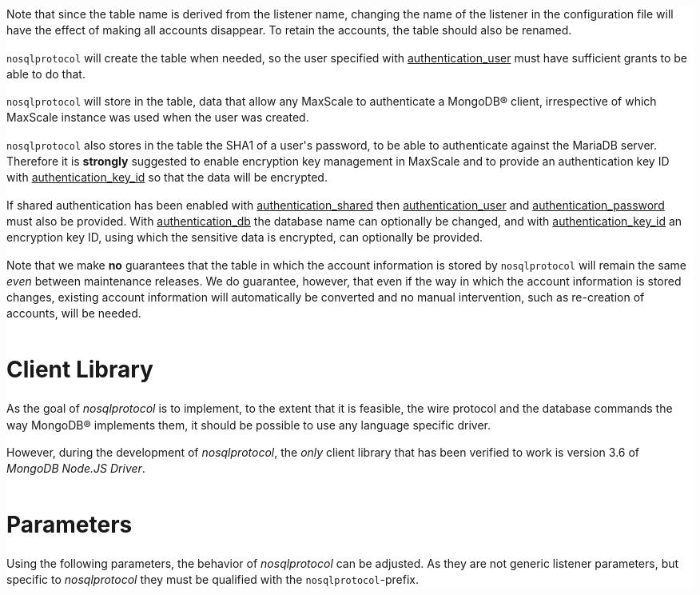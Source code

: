 Note that since the table name is derived from the listener
name, changing the name of the listener in the configuration
file will have the effect of making all accounts disappear.
To retain the accounts, the table should also be renamed.

`nosqlprotocol` will create the table when needed, so the
user specified with [authentication_user](#authentication_user)
must have sufficient grants to be able to do that.

`nosqlprotocol` will store in the table, data that allow
any MaxScale to authenticate a MongoDB® client, irrespective
of which MaxScale instance was used when the user was created.

`nosqlprotocol` also stores in the table the SHA1 of a user's
password, to be able to authenticate against the MariaDB server.
Therefore it is **strongly** suggested to enable encryption key
management in MaxScale and to provide an authentication
key ID with [authentication_key_id](#authentication_key_id) so
that the data will be encrypted.

If shared authentication has been enabled with
[authentication_shared](#authentication_shared) then
[authentication_user](#authentication_user) and
[authentication_password](#authentication_password) must also
be provided. With [authentication_db](#authentication_db) the
database name can optionally be changed, and with
[authentication_key_id](#authentication_key_id) an
encryption key ID, using which the sensitive data is encrypted,
can optionally be provided.

Note that we make **no** guarantees that the table in which the
account information is stored by `nosqlprotocol` will remain the
same _even_ between maintenance releases. We do guarantee,
however, that even if the way in which the account information is
stored changes, existing account information will automatically
be converted and no manual intervention, such as re-creation of
accounts, will be needed.

# Client Library

As the goal of _nosqlprotocol_ is to implement, to the extent that it
is feasible, the wire protocol and the database commands the way MongoDB®
implements them, it should be possible to use any language specific driver.

However, during the development of _nosqlprotocol_, the _only_ client library
that has been verified to work is version 3.6 of _MongoDB Node.JS Driver_.

# Parameters

Using the following parameters, the behavior of _nosqlprotocol_ can be
adjusted. As they are not generic listener parameters, but specific to
_nosqlprotocol_ they must be qualified with the `nosqlprotocol`-prefix.
